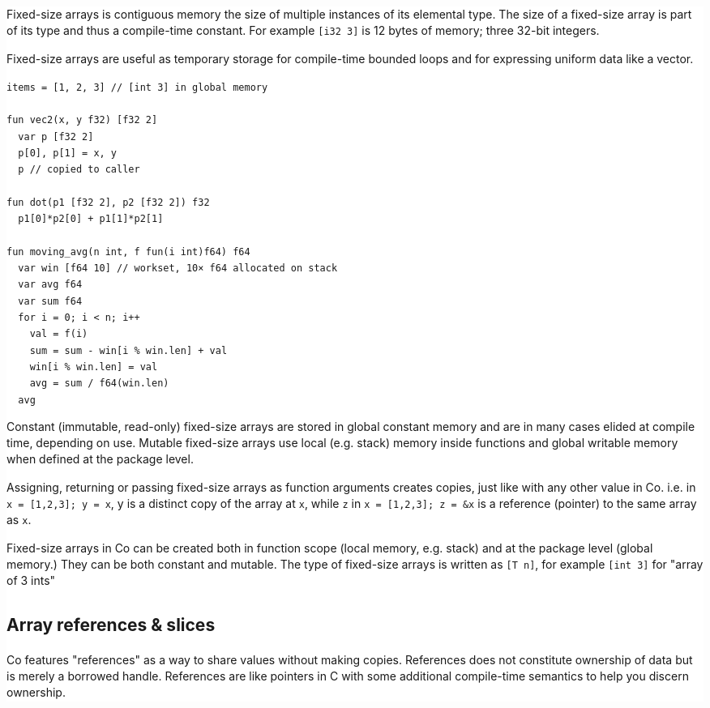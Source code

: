 Fixed-size arrays is contiguous memory the size of multiple instances
of its elemental type. The size of a fixed-size array is part of its type and thus
a compile-time constant.
For example `[i32 3]` is 12 bytes of memory; three 32-bit integers.

Fixed-size arrays are useful as temporary storage for compile-time bounded loops
and for expressing uniform data like a vector.

```co
items = [1, 2, 3] // [int 3] in global memory

fun vec2(x, y f32) [f32 2]
  var p [f32 2]
  p[0], p[1] = x, y
  p // copied to caller

fun dot(p1 [f32 2], p2 [f32 2]) f32
  p1[0]*p2[0] + p1[1]*p2[1]

fun moving_avg(n int, f fun(i int)f64) f64
  var win [f64 10] // workset, 10× f64 allocated on stack
  var avg f64
  var sum f64
  for i = 0; i < n; i++
    val = f(i)
    sum = sum - win[i % win.len] + val
    win[i % win.len] = val
    avg = sum / f64(win.len)
  avg
```

Constant (immutable, read-only) fixed-size arrays are stored in global constant memory
and are in many cases elided at compile time, depending on use.
Mutable fixed-size arrays use local (e.g. stack) memory inside functions and global
writable memory when defined at the package level.

Assigning, returning or passing fixed-size arrays as function arguments creates
copies, just like with any other value in Co.
i.e. in `x = [1,2,3]; y = x`, y is a distinct copy of the array at `x`,
while `z` in `x = [1,2,3]; z = &x` is a reference (pointer) to the same array as `x`.

Fixed-size arrays in Co can be created both in function scope (local memory, e.g. stack)
and at the package level (global memory.)
They can be both constant and mutable.
The type of fixed-size arrays is written as `[T n]`,
for example `[int 3]` for "array of 3 ints"


## Array references & slices

Co features "references" as a way to share values without making copies.
References does not constitute ownership of data but is merely a borrowed handle.
References are like pointers in C with some additional compile-time semantics to
help you discern ownership.
